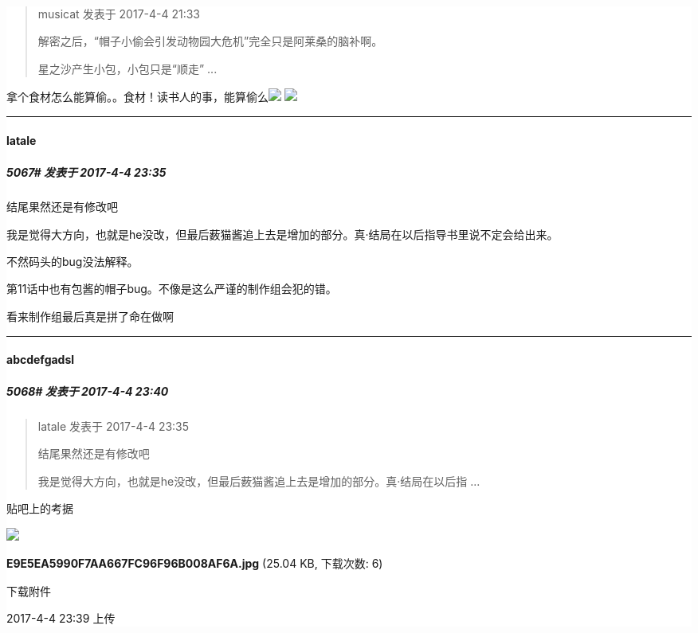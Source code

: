 

<blockquote>musicat 发表于 2017-4-4 21:33

解密之后，“帽子小偷会引发动物园大危机”完全只是阿莱桑的脑补啊。

星之沙产生小包，小包只是“顺走” ...</blockquote>
拿个食材怎么能算偷。。食材！读书人的事，能算偷么<img src="https://static.saraba1st.com/image/smiley/face/27.gif" referrerpolicy="no-referrer">
<img src="http://i4.buimg.com/574536/a0bcc461f9aabb52.png" referrerpolicy="no-referrer">







-----

####  latale  
##### 5067#       发表于 2017-4-4 23:35




结尾果然还是有修改吧

我是觉得大方向，也就是he没改，但最后薮猫酱追上去是增加的部分。真·结局在以后指导书里说不定会给出来。

不然码头的bug没法解释。

第11话中也有包酱的帽子bug。不像是这么严谨的制作组会犯的错。

看来制作组最后真是拼了命在做啊







-----

####  abcdefgadsl  
##### 5068#       发表于 2017-4-4 23:40



<blockquote>latale 发表于 2017-4-4 23:35

结尾果然还是有修改吧

我是觉得大方向，也就是he没改，但最后薮猫酱追上去是增加的部分。真·结局在以后指 ...</blockquote>
贴吧上的考据

<img src="https://img.saraba1st.com/forum/201704/04/233959z1kyjqlqolqdj1y6.jpg" referrerpolicy="no-referrer">


<strong>E9E5EA5990F7AA667FC96F96B008AF6A.jpg</strong> (25.04 KB, 下载次数: 6)

下载附件

2017-4-4 23:39 上传



